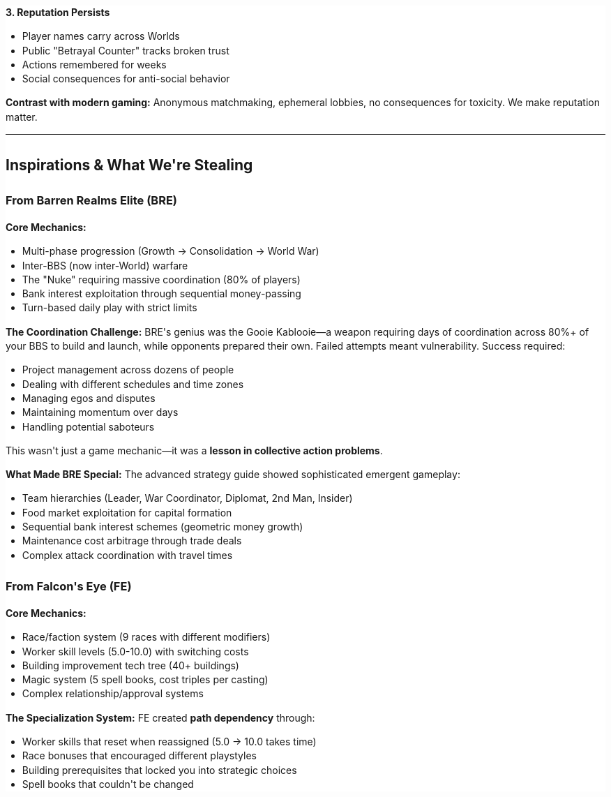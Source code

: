 **3. Reputation Persists**
- Player names carry across Worlds
- Public "Betrayal Counter" tracks broken trust
- Actions remembered for weeks
- Social consequences for anti-social behavior

**Contrast with modern gaming:** Anonymous matchmaking, ephemeral lobbies, no consequences for toxicity. We make reputation matter.

---

## Inspirations & What We're Stealing

### From Barren Realms Elite (BRE)

**Core Mechanics:**
- Multi-phase progression (Growth → Consolidation → World War)
- Inter-BBS (now inter-World) warfare
- The "Nuke" requiring massive coordination (80% of players)
- Bank interest exploitation through sequential money-passing
- Turn-based daily play with strict limits

**The Coordination Challenge:**
BRE's genius was the Gooie Kablooie—a weapon requiring days of coordination across 80%+ of your BBS to build and launch, while opponents prepared their own. Failed attempts meant vulnerability. Success required:
- Project management across dozens of people
- Dealing with different schedules and time zones
- Managing egos and disputes
- Maintaining momentum over days
- Handling potential saboteurs

This wasn't just a game mechanic—it was a **lesson in collective action problems**.

**What Made BRE Special:**
The advanced strategy guide showed sophisticated emergent gameplay:
- Team hierarchies (Leader, War Coordinator, Diplomat, 2nd Man, Insider)
- Food market exploitation for capital formation
- Sequential bank interest schemes (geometric money growth)
- Maintenance cost arbitrage through trade deals
- Complex attack coordination with travel times

### From Falcon's Eye (FE)

**Core Mechanics:**
- Race/faction system (9 races with different modifiers)
- Worker skill levels (5.0-10.0) with switching costs
- Building improvement tech tree (40+ buildings)
- Magic system (5 spell books, cost triples per casting)
- Complex relationship/approval systems

**The Specialization System:**
FE created **path dependency** through:
- Worker skills that reset when reassigned (5.0 → 10.0 takes time)
- Race bonuses that encouraged different playstyles
- Building prerequisites that locked you into strategic choices
- Spell books that couldn't be changed
